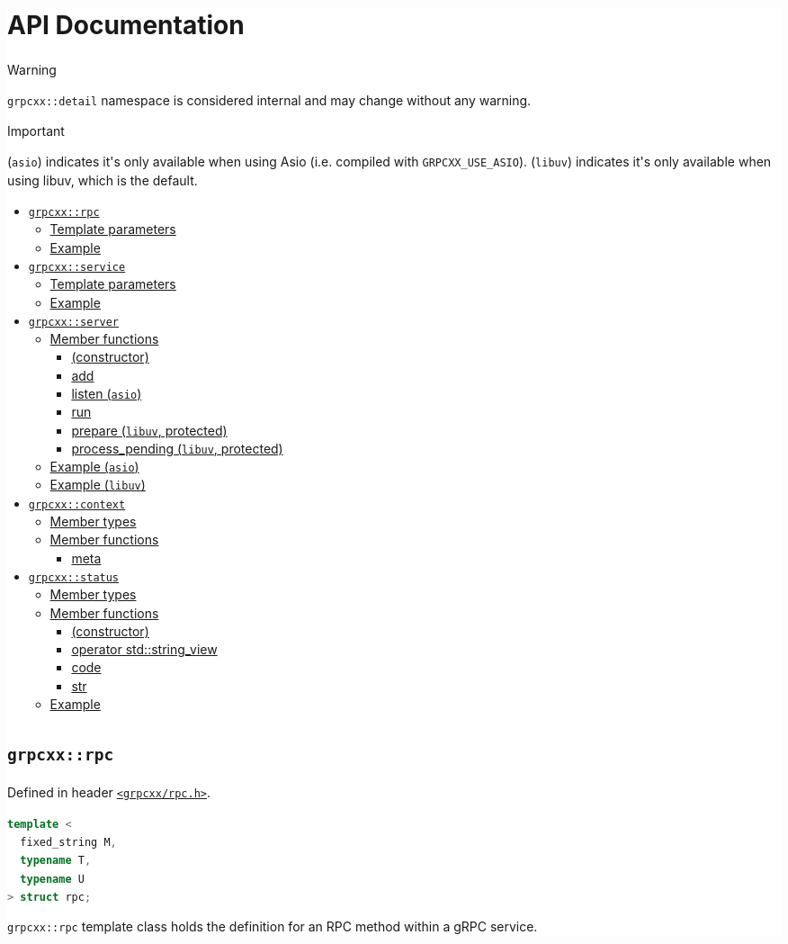 # API Documentation

> [!WARNING]
> `grpcxx::detail` namespace is considered internal and may change without any warning.

> [!IMPORTANT]
> (`asio`) indicates it's only available when using Asio (i.e. compiled with `GRPCXX_USE_ASIO`).
> (`libuv`) indicates it's only available when using libuv, which is the default.

- [`grpcxx::rpc`](#grpcxxrpc)
  - [Template parameters](#template-parameters)
  - [Example](#example)
- [`grpcxx::service`](#grpcxxservice)
  - [Template parameters](#template-parameters-1)
  - [Example](#example-1)
- [`grpcxx::server`](#grpcxxserver)
  - [Member functions](#member-functions)
    - [(constructor)](#constructor)
    - [add](#add)
    - [listen (`asio`)](#listen-asio)
    - [run](#run)
    - [prepare (`libuv`, protected)](#prepare)
    - [process_pending (`libuv`, protected)](#process-pending)
  - [Example (`asio`)](#example-asio)
  - [Example (`libuv`)](#example-uv)
- [`grpcxx::context`](#grpcxxcontext)
  - [Member types](#member-types)
  - [Member functions](#member-functions-1)
    - [meta](#meta)
- [`grpcxx::status`](#grpcxxstatus)
  - [Member types](#member-types-1)
  - [Member functions](#member-functions-2)
    - [(constructor)](#constructor-1)
    - [operator std::string\_view](#operator-stdstring_view)
    - [code](#code)
    - [str](#str)
  - [Example](#example-2)


## `grpcxx::rpc`

Defined in header [`<grpcxx/rpc.h>`](https://github.com/uatuko/grpcxx/blob/main/lib/grpcxx/rpc.h).

```cpp
template <
  fixed_string M,
  typename T,
  typename U
> struct rpc;
```

`grpcxx::rpc` template class holds the definition for an RPC method within a gRPC service.
